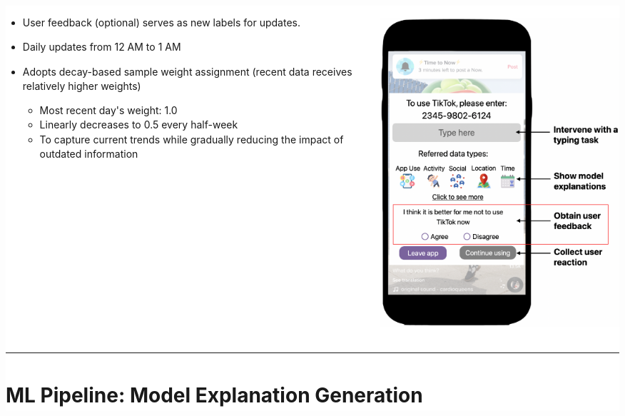 <div class="columns">
<div>

- User feedback (optional) serves as new labels for updates.

- Daily updates from 12 AM to 1 AM 

- Adopts decay-based sample weight assignment (recent data receives relatively higher weights)
  - Most recent day's weight: 1.0
  - Linearly decreases to 0.5 every half-week
  - To capture current trends while gradually reducing the impact of outdated information

</div>
<div>

![w:350px](figures/update.png)

</div>
</div>

---

# ML Pipeline: Model Explanation Generation
